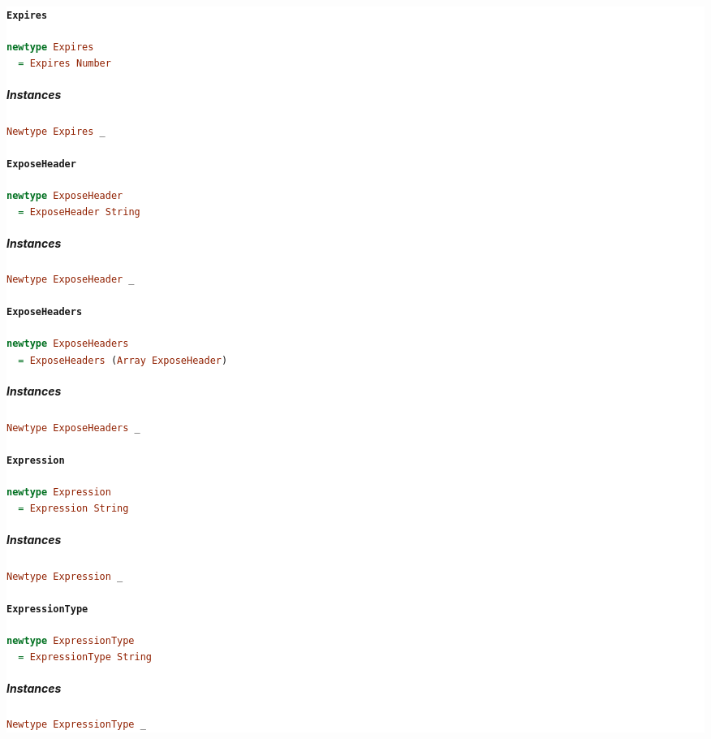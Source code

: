 #### `Expires`

``` purescript
newtype Expires
  = Expires Number
```

##### Instances
``` purescript
Newtype Expires _
```

#### `ExposeHeader`

``` purescript
newtype ExposeHeader
  = ExposeHeader String
```

##### Instances
``` purescript
Newtype ExposeHeader _
```

#### `ExposeHeaders`

``` purescript
newtype ExposeHeaders
  = ExposeHeaders (Array ExposeHeader)
```

##### Instances
``` purescript
Newtype ExposeHeaders _
```

#### `Expression`

``` purescript
newtype Expression
  = Expression String
```

##### Instances
``` purescript
Newtype Expression _
```

#### `ExpressionType`

``` purescript
newtype ExpressionType
  = ExpressionType String
```

##### Instances
``` purescript
Newtype ExpressionType _
```
